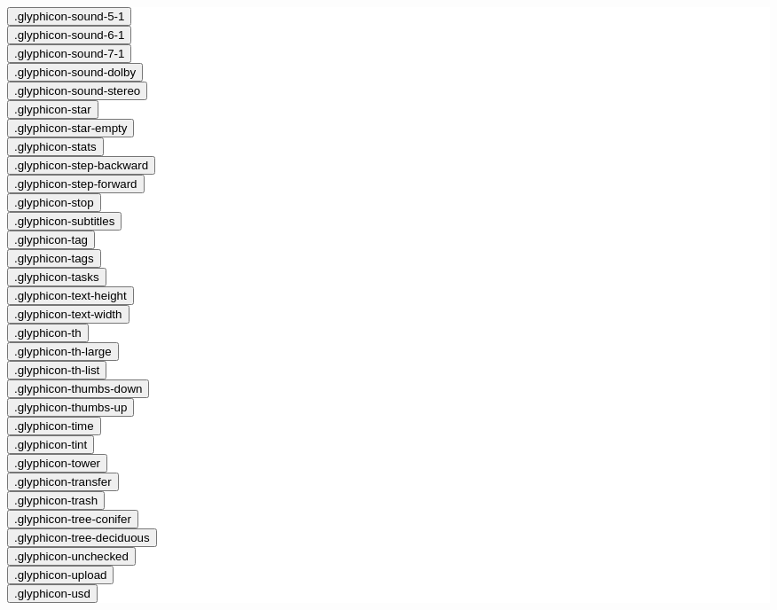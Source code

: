  <div><button class="icon-glyph"><span class="glyphicon glyphicon-sound-5-1"></span> .glyphicon-sound-5-1</button></div>
  <div><button class="icon-glyph"><span class="glyphicon glyphicon-sound-6-1"></span> .glyphicon-sound-6-1</button></div>
  <div><button class="icon-glyph"><span class="glyphicon glyphicon-sound-7-1"></span> .glyphicon-sound-7-1</button></div>
  <div><button class="icon-glyph"><span class="glyphicon glyphicon-sound-dolby"></span> .glyphicon-sound-dolby</button></div>
  <div><button class="icon-glyph"><span class="glyphicon glyphicon-sound-stereo"></span> .glyphicon-sound-stereo</button></div>
  <div><button class="icon-glyph"><span class="glyphicon glyphicon-star"></span> .glyphicon-star</button></div>
  <div><button class="icon-glyph"><span class="glyphicon glyphicon-star-empty"></span> .glyphicon-star-empty</button></div>
  <div><button class="icon-glyph"><span class="glyphicon glyphicon-stats"></span> .glyphicon-stats</button></div>
  <div><button class="icon-glyph"><span class="glyphicon glyphicon-step-backward"></span> .glyphicon-step-backward</button></div>
  <div><button class="icon-glyph"><span class="glyphicon glyphicon-step-forward"></span> .glyphicon-step-forward</button></div>
  <div><button class="icon-glyph"><span class="glyphicon glyphicon-stop"></span> .glyphicon-stop</button></div>
  <div><button class="icon-glyph"><span class="glyphicon glyphicon-subtitles"></span> .glyphicon-subtitles</button></div>
  <div><button class="icon-glyph"><span class="glyphicon glyphicon-tag"></span> .glyphicon-tag</button></div>
  <div><button class="icon-glyph"><span class="glyphicon glyphicon-tags"></span> .glyphicon-tags</button></div>
  <div><button class="icon-glyph"><span class="glyphicon glyphicon-tasks"></span> .glyphicon-tasks</button></div>
  <div><button class="icon-glyph"><span class="glyphicon glyphicon-text-height"></span> .glyphicon-text-height</button></div>
  <div><button class="icon-glyph"><span class="glyphicon glyphicon-text-width"></span> .glyphicon-text-width</button></div>
  <div><button class="icon-glyph"><span class="glyphicon glyphicon-th"></span> .glyphicon-th</button></div>
  <div><button class="icon-glyph"><span class="glyphicon glyphicon-th-large"></span> .glyphicon-th-large</button></div>
  <div><button class="icon-glyph"><span class="glyphicon glyphicon-th-list"></span> .glyphicon-th-list</button></div>
  <div><button class="icon-glyph"><span class="glyphicon glyphicon-thumbs-down"></span> .glyphicon-thumbs-down</button></div>
  <div><button class="icon-glyph"><span class="glyphicon glyphicon-thumbs-up"></span> .glyphicon-thumbs-up</button></div>
  <div><button class="icon-glyph"><span class="glyphicon glyphicon-time"></span> .glyphicon-time</button></div>
  <div><button class="icon-glyph"><span class="glyphicon glyphicon-tint"></span> .glyphicon-tint</button></div>
  <div><button class="icon-glyph"><span class="glyphicon glyphicon-tower"></span> .glyphicon-tower</button></div>
  <div><button class="icon-glyph"><span class="glyphicon glyphicon-transfer"></span> .glyphicon-transfer</button></div>
  <div><button class="icon-glyph"><span class="glyphicon glyphicon-trash"></span> .glyphicon-trash</button></div>
  <div><button class="icon-glyph"><span class="glyphicon glyphicon-tree-conifer"></span> .glyphicon-tree-conifer</button></div>
  <div><button class="icon-glyph"><span class="glyphicon glyphicon-tree-deciduous"></span> .glyphicon-tree-deciduous</button></div>
  <div><button class="icon-glyph"><span class="glyphicon glyphicon-unchecked"></span> .glyphicon-unchecked</button></div>
  <div><button class="icon-glyph"><span class="glyphicon glyphicon-upload"></span> .glyphicon-upload</button></div>
  <div><button class="icon-glyph"><span class="glyphicon glyphicon-usd"></span> .glyphicon-usd</button></div>